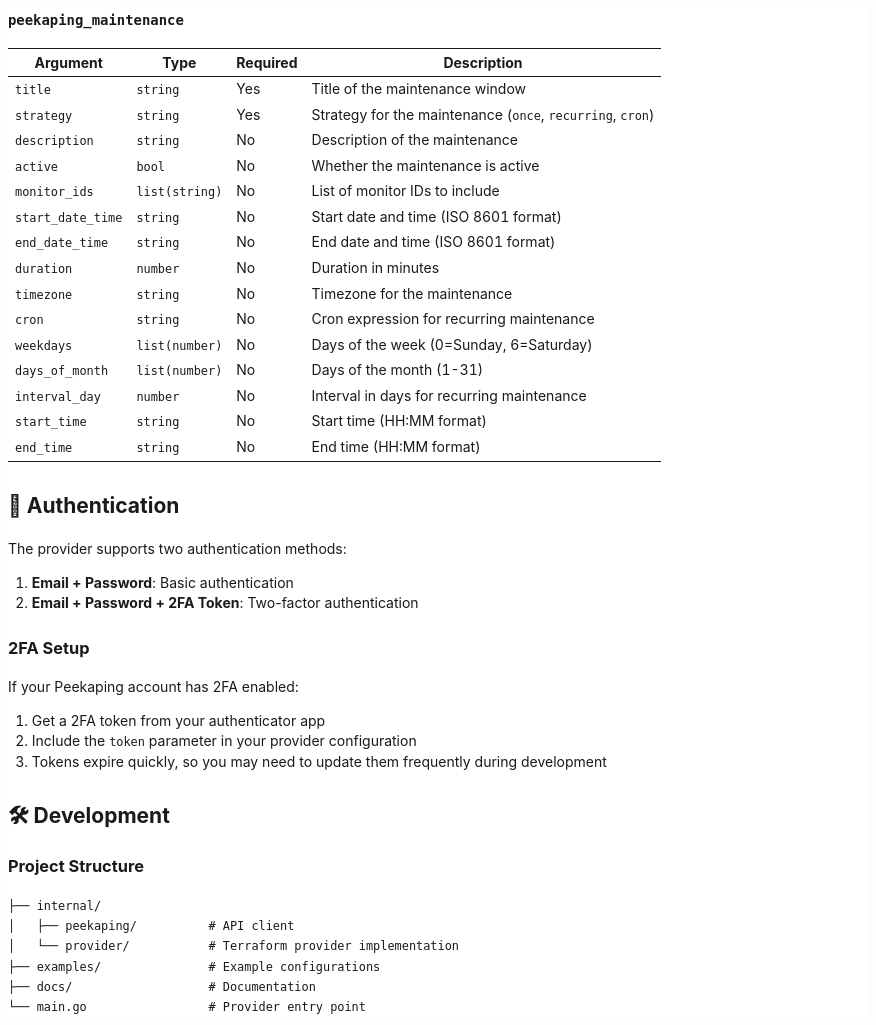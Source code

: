 ### `peekaping_maintenance`

| Argument          | Type           | Required | Description                                                |
| ----------------- | -------------- | -------- | ---------------------------------------------------------- |
| `title`           | `string`       | Yes      | Title of the maintenance window                            |
| `strategy`        | `string`       | Yes      | Strategy for the maintenance (`once`, `recurring`, `cron`) |
| `description`     | `string`       | No       | Description of the maintenance                             |
| `active`          | `bool`         | No       | Whether the maintenance is active                          |
| `monitor_ids`     | `list(string)` | No       | List of monitor IDs to include                             |
| `start_date_time` | `string`       | No       | Start date and time (ISO 8601 format)                      |
| `end_date_time`   | `string`       | No       | End date and time (ISO 8601 format)                        |
| `duration`        | `number`       | No       | Duration in minutes                                        |
| `timezone`        | `string`       | No       | Timezone for the maintenance                               |
| `cron`            | `string`       | No       | Cron expression for recurring maintenance                  |
| `weekdays`        | `list(number)` | No       | Days of the week (0=Sunday, 6=Saturday)                    |
| `days_of_month`   | `list(number)` | No       | Days of the month (1-31)                                   |
| `interval_day`    | `number`       | No       | Interval in days for recurring maintenance                 |
| `start_time`      | `string`       | No       | Start time (HH:MM format)                                  |
| `end_time`        | `string`       | No       | End time (HH:MM format)                                    |

## 🔐 Authentication

The provider supports two authentication methods:

1. **Email + Password**: Basic authentication
2. **Email + Password + 2FA Token**: Two-factor authentication

### 2FA Setup

If your Peekaping account has 2FA enabled:

1. Get a 2FA token from your authenticator app
2. Include the `token` parameter in your provider configuration
3. Tokens expire quickly, so you may need to update them frequently during development

## 🛠️ Development

### Project Structure

```
├── internal/
│   ├── peekaping/          # API client
│   └── provider/           # Terraform provider implementation
├── examples/               # Example configurations
├── docs/                   # Documentation
└── main.go                 # Provider entry point
```
